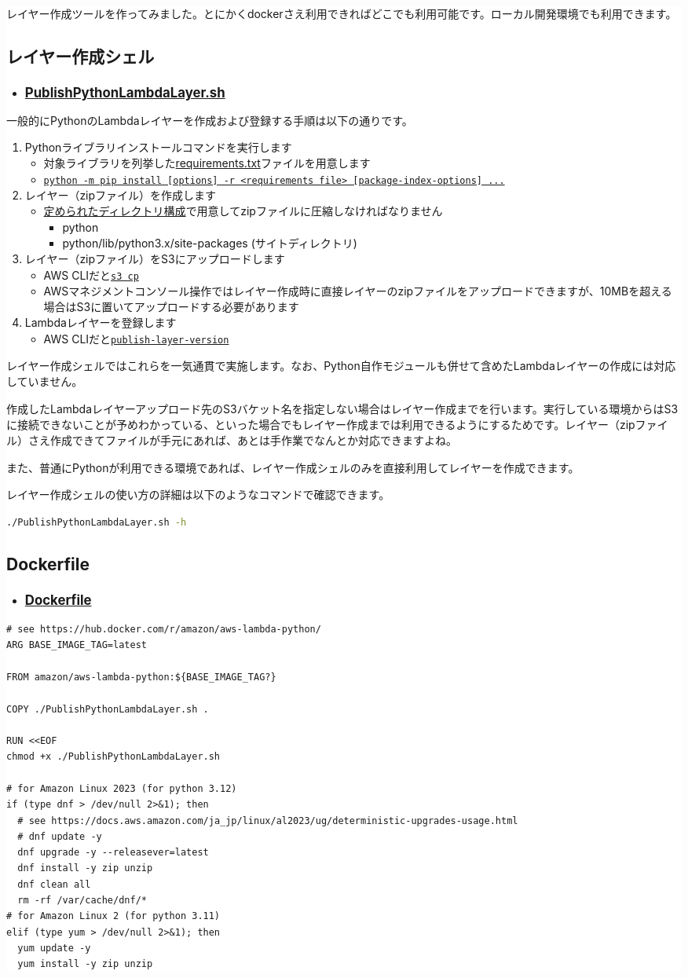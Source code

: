 レイヤー作成ツールを作ってみました。とにかくdockerさえ利用できればどこでも利用可能です。ローカル開発環境でも利用できます。

## レイヤー作成シェル

* <span style="font-size: 120%;"><b>[PublishPythonLambdaLayer.sh](https://github.com/yuji-kurabayashi/publish_lambda_layer/blob/main/python/PublishPythonLambdaLayer.sh)</b></span>

一般的にPythonのLambdaレイヤーを作成および登録する手順は以下の通りです。

1. Pythonライブラリインストールコマンドを実行します
    * 対象ライブラリを列挙した[requirements.txt](https://pip.pypa.io/en/latest/reference/requirements-file-format/)ファイルを用意します
    * [`python -m pip install [options] -r <requirements file> [package-index-options] ...`](https://pip.pypa.io/en/latest/cli/pip_install/#pip-install)
1. レイヤー（zipファイル）を作成します
    * [定められたディレクトリ構成](https://docs.aws.amazon.com/ja_jp/lambda/latest/dg/packaging-layers.html#packaging-layers-paths)で用意してzipファイルに圧縮しなければなりません
        * python
        * python/lib/python3.x/site-packages (サイトディレクトリ)
1. レイヤー（zipファイル）をS3にアップロードします
    * AWS CLIだと[`s3 cp`](https://awscli.amazonaws.com/v2/documentation/api/latest/reference/s3/cp.html)
    * AWSマネジメントコンソール操作ではレイヤー作成時に直接レイヤーのzipファイルをアップロードできますが、10MBを超える場合はS3に置いてアップロードする必要があります
1. Lambdaレイヤーを登録します
    * AWS CLIだと[`publish-layer-version`](https://awscli.amazonaws.com/v2/documentation/api/latest/reference/lambda/publish-layer-version.html)

レイヤー作成シェルではこれらを一気通貫で実施します。なお、Python自作モジュールも併せて含めたLambdaレイヤーの作成には対応していません。

作成したLambdaレイヤーアップロード先のS3バケット名を指定しない場合はレイヤー作成までを行います。実行している環境からはS3に接続できないことが予めわかっている、といった場合でもレイヤー作成までは利用できるようにするためです。レイヤー（zipファイル）さえ作成できてファイルが手元にあれば、あとは手作業でなんとか対応できますよね。

また、普通にPythonが利用できる環境であれば、レイヤー作成シェルのみを直接利用してレイヤーを作成できます。

レイヤー作成シェルの使い方の詳細は以下のようなコマンドで確認できます。

```sh
./PublishPythonLambdaLayer.sh -h
```

## Dockerfile

* <span style="font-size: 120%;"><b>[Dockerfile](https://github.com/yuji-kurabayashi/publish_lambda_layer/blob/main/python/Dockerfile)</b></span>

```dockerfile:Dockerfile
# see https://hub.docker.com/r/amazon/aws-lambda-python/
ARG BASE_IMAGE_TAG=latest

FROM amazon/aws-lambda-python:${BASE_IMAGE_TAG?}

COPY ./PublishPythonLambdaLayer.sh .

RUN <<EOF
chmod +x ./PublishPythonLambdaLayer.sh

# for Amazon Linux 2023 (for python 3.12)
if (type dnf > /dev/null 2>&1); then
  # see https://docs.aws.amazon.com/ja_jp/linux/al2023/ug/deterministic-upgrades-usage.html
  # dnf update -y
  dnf upgrade -y --releasever=latest
  dnf install -y zip unzip
  dnf clean all
  rm -rf /var/cache/dnf/*
# for Amazon Linux 2 (for python 3.11)
elif (type yum > /dev/null 2>&1); then
  yum update -y
  yum install -y zip unzip
```